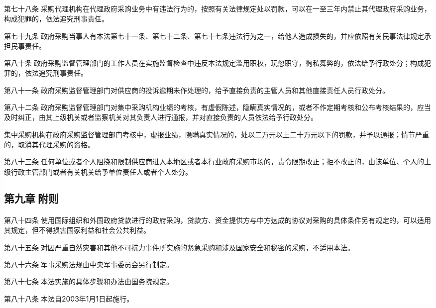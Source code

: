 第七十八条 采购代理机构在代理政府采购业务中有违法行为的，按照有关法律规定处以罚款，可以在一至三年内禁止其代理政府采购业务，构成犯罪的，依法追究刑事责任。

第七十九条 政府采购当事人有本法第七十一条、第七十二条、第七十七条违法行为之一，给他人造成损失的，并应依照有关民事法律规定承担民事责任。

第八十条 政府采购监督管理部门的工作人员在实施监督检查中违反本法规定滥用职权，玩忽职守，徇私舞弊的，依法给予行政处分；构成犯罪的，依法追究刑事责任。

第八十一条 政府采购监督管理部门对供应商的投诉逾期未作处理的，给予直接负责的主管人员和其他直接责任人员行政处分。

第八十二条 政府采购监督管理部门对集中采购机构业绩的考核，有虚假陈述，隐瞒真实情况的，或者不作定期考核和公布考核结果的，应当及时纠正，由其上级机关或者监察机关对其负责人进行通报，并对直接负责的人员依法给予行政处分。

集中采购机构在政府采购监督管理部门考核中，虚报业绩，隐瞒真实情况的，处以二万元以上二十万元以下的罚款，并予以通报；情节严重的，取消其代理采购的资格。

第八十三条 任何单位或者个人阻挠和限制供应商进入本地区或者本行业政府采购市场的，责令限期改正；拒不改正的，由该单位、个人的上级行政主管部门或者有关机关给予单位责任人或者个人处分。

## 第九章 附则

第八十四条 使用国际组织和外国政府贷款进行的政府采购，贷款方、资金提供方与中方达成的协议对采购的具体条件另有规定的，可以适用其规定，但不得损害国家利益和社会公共利益。

第八十五条 对因严重自然灾害和其他不可抗力事件所实施的紧急采购和涉及国家安全和秘密的采购，不适用本法。

第八十六条 军事采购法规由中央军事委员会另行制定。

第八十七条 本法实施的具体步骤和办法由国务院规定。

第八十八条 本法自2003年1月1日起施行。